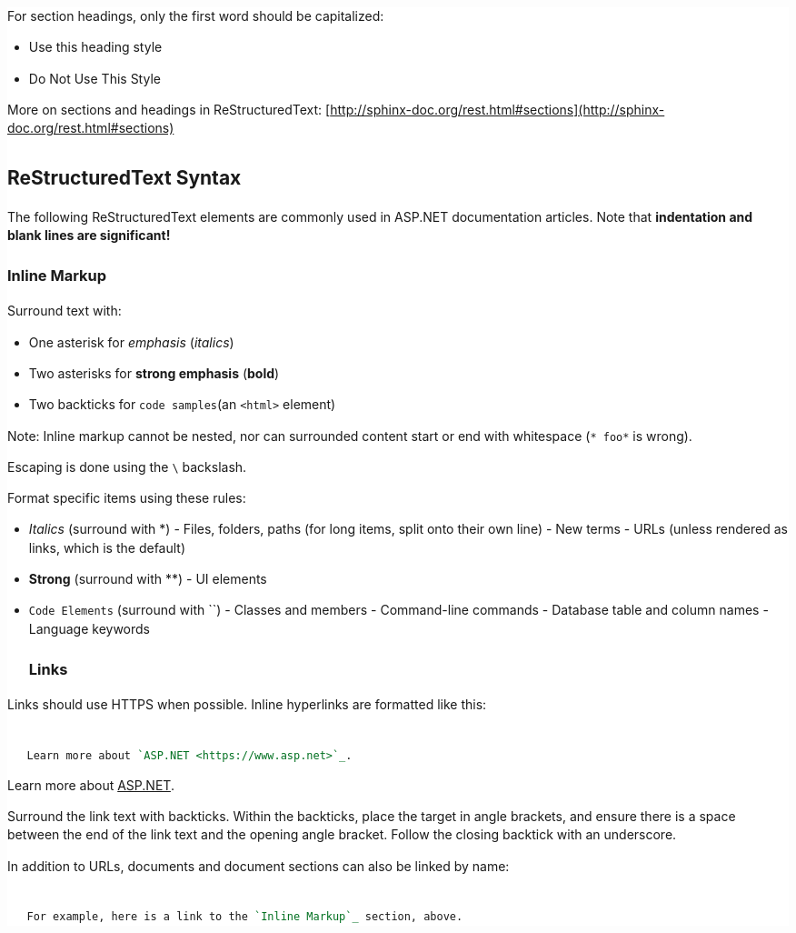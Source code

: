 For section headings, only the first word should be capitalized:

* Use this heading style

* Do Not Use This Style

More on sections and headings in ReStructuredText: [http://sphinx-doc.org/rest.html#sections](http://sphinx-doc.org/rest.html#sections)

  ## ReStructuredText Syntax

The following ReStructuredText elements are commonly used in ASP.NET documentation articles. Note that **indentation and blank lines are significant!**

  ### Inline Markup

Surround text with:

* One asterisk for *emphasis* (*italics*)

* Two asterisks for **strong emphasis** (**bold**)

* Two backticks for ``code samples``(an `<html>` element)

Note: Inline markup cannot be nested, nor can surrounded content start or end with whitespace (`* foo*` is wrong).

Escaping is done using the `\` backslash.

Format specific items using these rules:

* *Italics* (surround with *) - Files, folders, paths (for long items, split onto their own line) - New terms - URLs (unless rendered as links, which is the default)

* **Strong** (surround with **) - UI elements

* `Code Elements` (surround with ``) - Classes and members - Command-line commands - Database table and column names - Language keywords

  ### Links

Links should use HTTPS when possible. Inline hyperlinks are formatted like this:



````rst

   Learn more about `ASP.NET <https://www.asp.net>`_.
   ````

Learn more about [ASP.NET](https://www.asp.net).

Surround the link text with backticks. Within the backticks, place the target in angle brackets, and ensure there is a space between the end of the link text and the opening angle bracket. Follow the closing backtick with an underscore.

In addition to URLs, documents and document sections can also be linked by name:



````rst

   For example, here is a link to the `Inline Markup`_ section, above.
   ````
